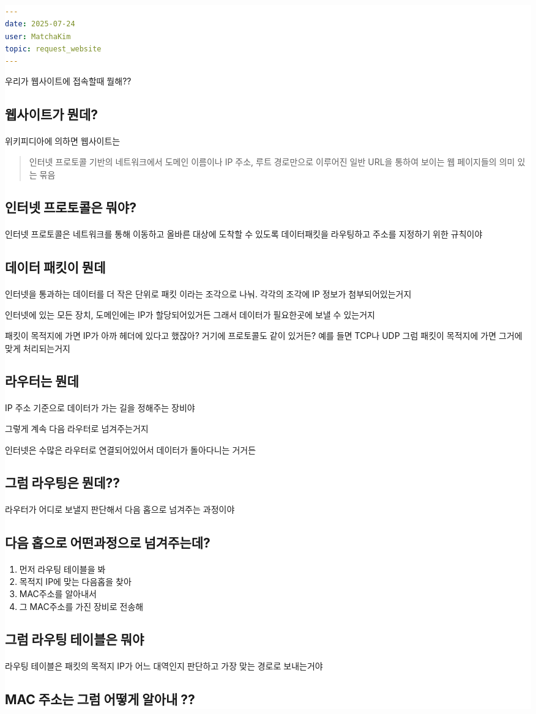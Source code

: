 ```yaml
---
date: 2025-07-24
user: MatchaKim
topic: request_website
---
```


우리가 웹사이트에 접속할때 뭘해??

## 웹사이트가 뭔데?

위키피디아에 의하면 웹사이트는

> 인터넷 프로토콜 기반의 네트워크에서 도메인 이름이나 IP 주소, 루트 경로만으로 이루어진 일반 URL을 통하여 보이는 웹 페이지들의 의미 있는 묶음

## 인터넷 프로토콜은 뭐야?

인터넷 프로토콜은 네트워크를 통해 이동하고 올바른 대상에 도착할 수 있도록 데이터패킷을 라우팅하고 주소를 지정하기 위한 규칙이야

## 데이터 패킷이 뭔데

인터넷을 통과하는 데이터를 더 작은 단위로 패킷 이라는 조각으로 나눠. 각각의 조각에 IP 정보가 첨부되어있는거지

인터넷에 있는 모든 장치, 도메인에는 IP가 할당되어있거든 그래서 데이터가 필요한곳에 보낼 수 있는거지

패킷이 목적지에 가면 IP가 아까 헤더에 있다고 했잖아? 거기에 프로토콜도 같이 있거든? 예를 들면 TCP나 UDP 그럼 패킷이 목적지에 가면 그거에 맞게 처리되는거지

## 라우터는 뭔데

IP 주소 기준으로 데이터가 가는 길을 정해주는 장비야

그렇게 계속 다음 라우터로 넘겨주는거지

인터넷은 수많은 라우터로 연결되어있어서 데이터가 돌아다니는 거거든

## 그럼 라우팅은 뭔데??

라우터가 어디로 보낼지 판단해서 다음 홉으로 넘겨주는 과정이야

## 다음 홉으로 어떤과정으로 넘겨주는데?

1. 먼저 라우팅 테이블을 봐
2. 목적지 IP에 맞는 다음홉을 찾아
3. MAC주소를 알아내서
4. 그 MAC주소를 가진 장비로 전송해

## 그럼 라우팅 테이블은 뭐야

라우팅 테이블은 패킷의 목적지 IP가 어느 대역인지 판단하고 가장 맞는 경로로 보내는거야

## MAC 주소는 그럼 어떻게 알아내 ??
